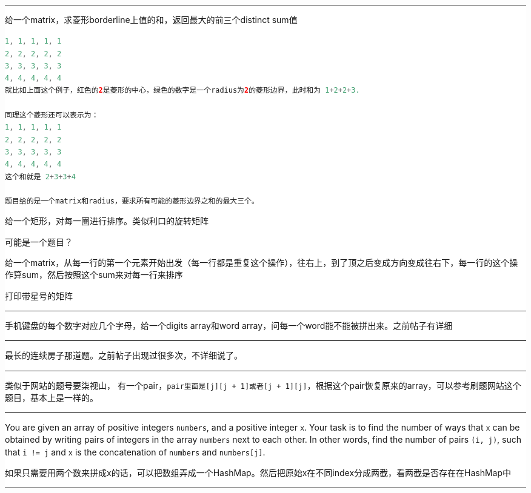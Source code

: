 

------

给一个matrix，求菱形borderline上值的和，返回最大的前三个distinct sum值



```java
1, 1, 1, 1, 1
2, 2, 2, 2, 2
3, 3, 3, 3, 3
4, 4, 4, 4, 4
就比如上面这个例子，红色的2是菱形的中心，绿色的数字是一个radius为2的菱形边界，此时和为 1+2+2+3.

同理这个菱形还可以表示为：
1, 1, 1, 1, 1
2, 2, 2, 2, 2
3, 3, 3, 3, 3
4, 4, 4, 4, 4
这个和就是 2+3+3+4

题目给的是一个matrix和radius，要求所有可能的菱形边界之和的最大三个。
```



给一个矩形，对每一圈‍‍‍‌‌‍‌‌‌‍‍‌‍‍‍‍‌‌进行排序。类似利口的旋转矩阵

可能是一个题目？



给一个matrix，从每一行的第一个元素开始出发（每一行都是重复这个操作），往右上，到了顶之后变成方向变成往右下，每一行的这个操作算sum，然后按照这个sum来对每一行来排序



打印带星号的矩阵

------

手机键盘的每个数字对应几个字母，给一个digits array和word array，问每一个word能不能被拼出来。之前帖子有详细

------

最长的连续房子那道题。之前帖子出现过很多次，不详细说了。

------

类似于网站的题号要柒视山， 有一个pair，`pair里面是[j][j + 1]或者[j + 1][j]`，根据这个pair恢复原来‍‍‍‌‌‍‌‌‌‍‍‌‍‍‍‍‌‌的array，可以参考刷题网站这个题目，基本上是一样的。

------

You are given an array of positive integers `numbers`, and a positive integer `x`. Your task is to find the number of ways that `x` can be obtained by writing ‍‍‍‌‌‍‌‌‌‍‍‌‍‍‍‍‌‌pairs of integers in the array `numbers` next to each other. In other words, find the number of pairs `(i, j)`, such that `i != j` and `x` is the concatenation of `numbers` and `numbers[j]`.

如果只需要用两个数来拼成x的话，可以把数组弄成一个HashMap。然后把原始x在不同index分成两截，看两截是否存在在HashMap中

------
